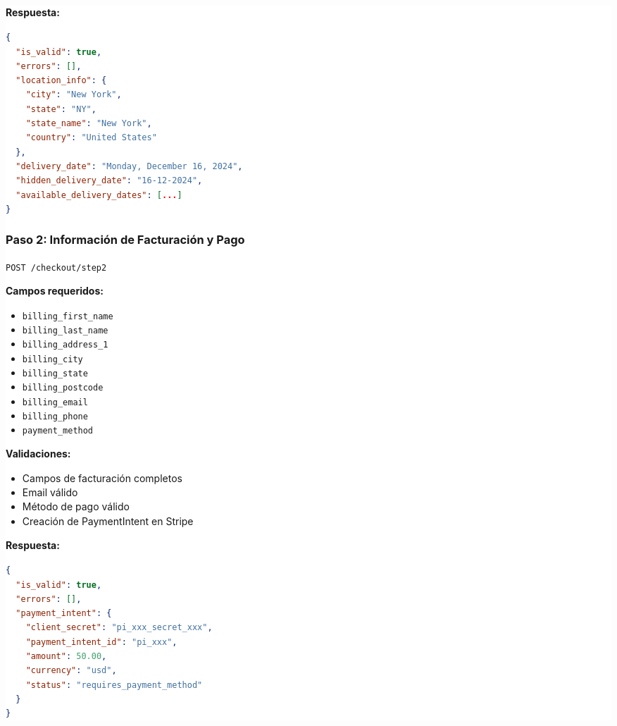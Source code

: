 **Respuesta:**
```json
{
  "is_valid": true,
  "errors": [],
  "location_info": {
    "city": "New York",
    "state": "NY",
    "state_name": "New York",
    "country": "United States"
  },
  "delivery_date": "Monday, December 16, 2024",
  "hidden_delivery_date": "16-12-2024",
  "available_delivery_dates": [...]
}
```

### Paso 2: Información de Facturación y Pago
```http
POST /checkout/step2
```

**Campos requeridos:**
- `billing_first_name`
- `billing_last_name`
- `billing_address_1`
- `billing_city`
- `billing_state`
- `billing_postcode`
- `billing_email`
- `billing_phone`
- `payment_method`

**Validaciones:**
- Campos de facturación completos
- Email válido
- Método de pago válido
- Creación de PaymentIntent en Stripe

**Respuesta:**
```json
{
  "is_valid": true,
  "errors": [],
  "payment_intent": {
    "client_secret": "pi_xxx_secret_xxx",
    "payment_intent_id": "pi_xxx",
    "amount": 50.00,
    "currency": "usd",
    "status": "requires_payment_method"
  }
}
```
